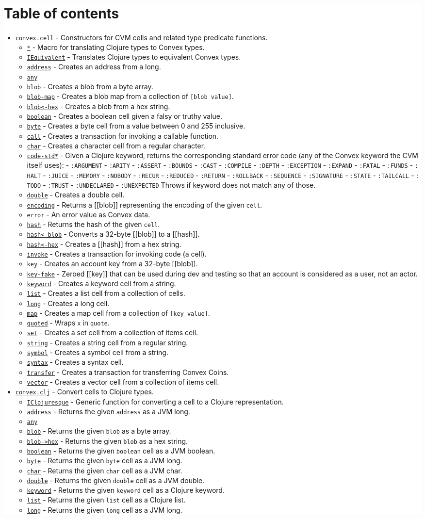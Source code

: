 # Table of contents
-  [`convex.cell`](#convex.cell)  - Constructors for CVM cells and related type predicate functions.
    -  [`*`](#convex.cell/*) - Macro for translating Clojure types to Convex types.
    -  [`IEquivalent`](#convex.cell/IEquivalent) - Translates Clojure types to equivalent Convex types.
    -  [`address`](#convex.cell/address) - Creates an address from a long.
    -  [`any`](#convex.cell/any)
    -  [`blob`](#convex.cell/blob) - Creates a blob from a byte array.
    -  [`blob-map`](#convex.cell/blob-map) - Creates a blob map from a collection of <code>[blob value]</code>.
    -  [`blob<-hex`](#convex.cell/blob<-hex) - Creates a blob from a hex string.
    -  [`boolean`](#convex.cell/boolean) - Creates a boolean cell given a falsy or truthy value.
    -  [`byte`](#convex.cell/byte) - Creates a byte cell from a value between 0 and 255 inclusive.
    -  [`call`](#convex.cell/call) - Creates a transaction for invoking a callable function.
    -  [`char`](#convex.cell/char) - Creates a character cell from a regular character.
    -  [`code-std*`](#convex.cell/code-std*) - Given a Clojure keyword, returns the corresponding standard error code (any of the Convex keyword the CVM itself uses): - <code>:ARGUMENT</code> - <code>:ARITY</code> - <code>:ASSERT</code> - <code>:BOUNDS</code> - <code>:CAST</code> - <code>:COMPILE</code> - <code>:DEPTH</code> - <code>:EXCEPTION</code> - <code>:EXPAND</code> - <code>:FATAL</code> - <code>:FUNDS</code> - <code>:HALT</code> - <code>:JUICE</code> - <code>:MEMORY</code> - <code>:NOBODY</code> - <code>:RECUR</code> - <code>:REDUCED</code> - <code>:RETURN</code> - <code>:ROLLBACK</code> - <code>:SEQUENCE</code> - <code>:SIGNATURE</code> - <code>:STATE</code> - <code>:TAILCALL</code> - <code>:TODO</code> - <code>:TRUST</code> - <code>:UNDECLARED</code> - <code>:UNEXPECTED</code> Throws if keyword does not match any of those.
    -  [`double`](#convex.cell/double) - Creates a double cell.
    -  [`encoding`](#convex.cell/encoding) - Returns a [[blob]] representing the encoding of the given <code>cell</code>.
    -  [`error`](#convex.cell/error) - An error value as Convex data.
    -  [`hash`](#convex.cell/hash) - Returns the hash of the given <code>cell</code>.
    -  [`hash<-blob`](#convex.cell/hash<-blob) - Converts a 32-byte [[blob]] to a [[hash]].
    -  [`hash<-hex`](#convex.cell/hash<-hex) - Creates a [[hash]] from a hex string.
    -  [`invoke`](#convex.cell/invoke) - Creates a transaction for invoking code (a cell).
    -  [`key`](#convex.cell/key) - Creates an account key from a 32-byte [[blob]].
    -  [`key-fake`](#convex.cell/key-fake) - Zeroed [[key]] that can be used during dev and testing so that an account is considered as a user, not an actor.
    -  [`keyword`](#convex.cell/keyword) - Creates a keyword cell from a string.
    -  [`list`](#convex.cell/list) - Creates a list cell from a collection of cells.
    -  [`long`](#convex.cell/long) - Creates a long cell.
    -  [`map`](#convex.cell/map) - Creates a map cell from a collection of <code>[key value]</code>.
    -  [`quoted`](#convex.cell/quoted) - Wraps <code>x</code> in <code>quote</code>.
    -  [`set`](#convex.cell/set) - Creates a set cell from a collection of items cell.
    -  [`string`](#convex.cell/string) - Creates a string cell from a regular string.
    -  [`symbol`](#convex.cell/symbol) - Creates a symbol cell from a string.
    -  [`syntax`](#convex.cell/syntax) - Creates a syntax cell.
    -  [`transfer`](#convex.cell/transfer) - Creates a transaction for transferring Convex Coins.
    -  [`vector`](#convex.cell/vector) - Creates a vector cell from a collection of items cell.
-  [`convex.clj`](#convex.clj)  - Convert cells to Clojure types.
    -  [`IClojuresque`](#convex.clj/IClojuresque) - Generic function for converting a cell to a Clojure representation.
    -  [`address`](#convex.clj/address) - Returns the given <code>address</code> as a JVM long.
    -  [`any`](#convex.clj/any)
    -  [`blob`](#convex.clj/blob) - Returns the given <code>blob</code> as a byte array.
    -  [`blob->hex`](#convex.clj/blob->hex) - Returns the given <code>blob</code> as a hex string.
    -  [`boolean`](#convex.clj/boolean) - Returns the given <code>boolean</code> cell as a JVM boolean.
    -  [`byte`](#convex.clj/byte) - Returns the given <code>byte</code> cell as a JVM long.
    -  [`char`](#convex.clj/char) - Returns the given <code>char</code> cell as a JVM char.
    -  [`double`](#convex.clj/double) - Returns the given <code>double</code> cell as a JVM double.
    -  [`keyword`](#convex.clj/keyword) - Returns the given <code>keyword</code> cell as a Clojure keyword.
    -  [`list`](#convex.clj/list) - Returns the given <code>list</code> cell as a Clojure list.
    -  [`long`](#convex.clj/long) - Returns the given <code>long</code> cell as a JVM long.